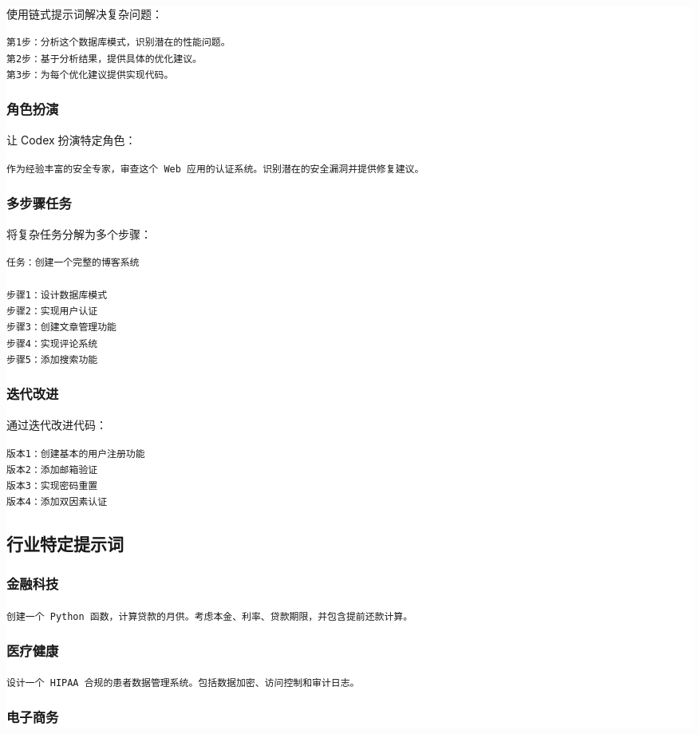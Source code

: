 使用链式提示词解决复杂问题：

```
第1步：分析这个数据库模式，识别潜在的性能问题。
第2步：基于分析结果，提供具体的优化建议。
第3步：为每个优化建议提供实现代码。
```

### 角色扮演

让 Codex 扮演特定角色：

```
作为经验丰富的安全专家，审查这个 Web 应用的认证系统。识别潜在的安全漏洞并提供修复建议。
```

### 多步骤任务

将复杂任务分解为多个步骤：

```
任务：创建一个完整的博客系统

步骤1：设计数据库模式
步骤2：实现用户认证
步骤3：创建文章管理功能
步骤4：实现评论系统
步骤5：添加搜索功能
```

### 迭代改进

通过迭代改进代码：

```
版本1：创建基本的用户注册功能
版本2：添加邮箱验证
版本3：实现密码重置
版本4：添加双因素认证
```

## 行业特定提示词

### 金融科技

```
创建一个 Python 函数，计算贷款的月供。考虑本金、利率、贷款期限，并包含提前还款计算。
```

### 医疗健康

```
设计一个 HIPAA 合规的患者数据管理系统。包括数据加密、访问控制和审计日志。
```

### 电子商务
